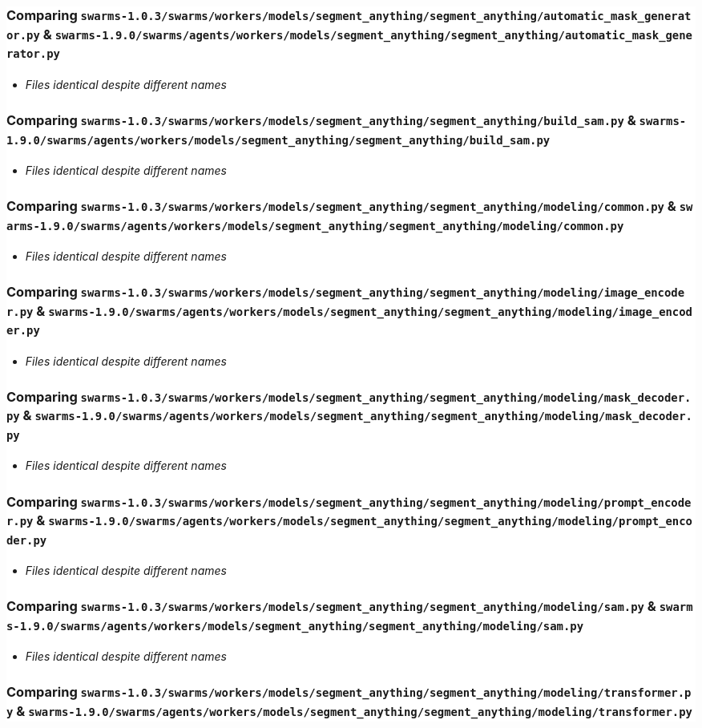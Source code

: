 ### Comparing `swarms-1.0.3/swarms/workers/models/segment_anything/segment_anything/automatic_mask_generator.py` & `swarms-1.9.0/swarms/agents/workers/models/segment_anything/segment_anything/automatic_mask_generator.py`

 * *Files identical despite different names*

### Comparing `swarms-1.0.3/swarms/workers/models/segment_anything/segment_anything/build_sam.py` & `swarms-1.9.0/swarms/agents/workers/models/segment_anything/segment_anything/build_sam.py`

 * *Files identical despite different names*

### Comparing `swarms-1.0.3/swarms/workers/models/segment_anything/segment_anything/modeling/common.py` & `swarms-1.9.0/swarms/agents/workers/models/segment_anything/segment_anything/modeling/common.py`

 * *Files identical despite different names*

### Comparing `swarms-1.0.3/swarms/workers/models/segment_anything/segment_anything/modeling/image_encoder.py` & `swarms-1.9.0/swarms/agents/workers/models/segment_anything/segment_anything/modeling/image_encoder.py`

 * *Files identical despite different names*

### Comparing `swarms-1.0.3/swarms/workers/models/segment_anything/segment_anything/modeling/mask_decoder.py` & `swarms-1.9.0/swarms/agents/workers/models/segment_anything/segment_anything/modeling/mask_decoder.py`

 * *Files identical despite different names*

### Comparing `swarms-1.0.3/swarms/workers/models/segment_anything/segment_anything/modeling/prompt_encoder.py` & `swarms-1.9.0/swarms/agents/workers/models/segment_anything/segment_anything/modeling/prompt_encoder.py`

 * *Files identical despite different names*

### Comparing `swarms-1.0.3/swarms/workers/models/segment_anything/segment_anything/modeling/sam.py` & `swarms-1.9.0/swarms/agents/workers/models/segment_anything/segment_anything/modeling/sam.py`

 * *Files identical despite different names*

### Comparing `swarms-1.0.3/swarms/workers/models/segment_anything/segment_anything/modeling/transformer.py` & `swarms-1.9.0/swarms/agents/workers/models/segment_anything/segment_anything/modeling/transformer.py`

